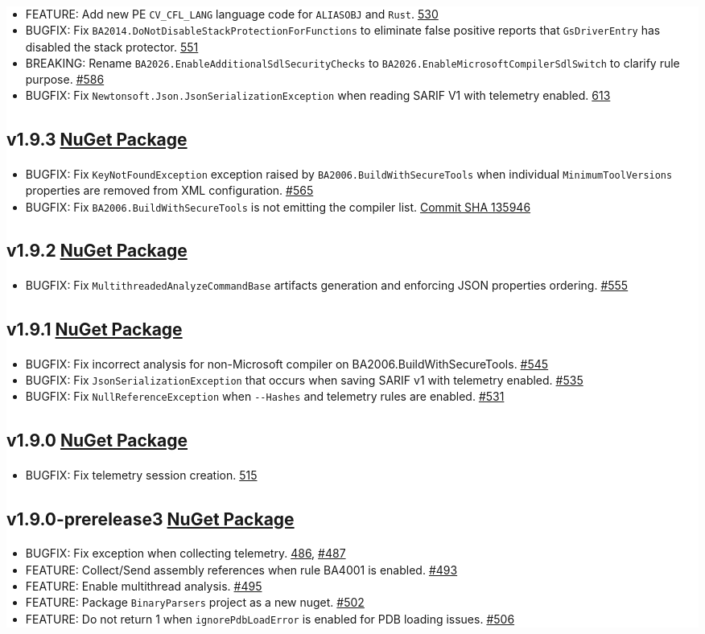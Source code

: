 * FEATURE: Add new PE `CV_CFL_LANG` language code for `ALIASOBJ` and `Rust`. [530](https://github.com/microsoft/binskim/pull/530)
* BUGFIX: Fix `BA2014.DoNotDisableStackProtectionForFunctions` to eliminate false positive reports that `GsDriverEntry` has disabled the stack protector. [551](https://github.com/microsoft/binskim/pull/551)
* BREAKING: Rename `BA2026.EnableAdditionalSdlSecurityChecks` to `BA2026.EnableMicrosoftCompilerSdlSwitch` to clarify rule purpose. [#586](https://github.com/microsoft/binskim/pull/586)
* BUGFIX: Fix `Newtonsoft.Json.JsonSerializationException` when reading SARIF V1 with telemetry enabled. [613](https://github.com/microsoft/binskim/pull/613)

## **v1.9.3** [NuGet Package](https://www.nuget.org/packages/Microsoft.CodeAnalysis.BinSkim/1.9.3)

* BUGFIX: Fix `KeyNotFoundException` exception raised by `BA2006.BuildWithSecureTools` when individual `MinimumToolVersions` properties are removed from XML configuration. [#565](https://github.com/microsoft/binskim/pull/565)
* BUGFIX: Fix `BA2006.BuildWithSecureTools` is not emitting the compiler list. [Commit SHA 135946](https://github.com/microsoft/binskim/commit/13594680a6ee8beb0ca711d82a7ded2279d3ce4e)

## **v1.9.2** [NuGet Package](https://www.nuget.org/packages/Microsoft.CodeAnalysis.BinSkim/1.9.2)

* BUGFIX: Fix `MultithreadedAnalyzeCommandBase` artifacts generation and enforcing JSON properties ordering. [#555](https://github.com/microsoft/binskim/pull/555)

## **v1.9.1** [NuGet Package](https://www.nuget.org/packages/Microsoft.CodeAnalysis.BinSkim/1.9.1)

* BUGFIX: Fix incorrect analysis for non-Microsoft compiler on BA2006.BuildWithSecureTools. [#545](https://github.com/microsoft/binskim/pull/545)
* BUGFIX: Fix `JsonSerializationException` that occurs when saving SARIF v1 with telemetry enabled. [#535](https://github.com/microsoft/binskim/pull/535)
* BUGFIX: Fix `NullReferenceException` when `--Hashes` and telemetry rules are enabled. [#531](https://github.com/microsoft/binskim/pull/531)

## **v1.9.0** [NuGet Package](https://www.nuget.org/packages/Microsoft.CodeAnalysis.BinSkim/1.9.0)

* BUGFIX: Fix telemetry session creation. [515](https://github.com/microsoft/binskim/pull/515)

## **v1.9.0-prerelease3** [NuGet Package](https://www.nuget.org/packages/Microsoft.CodeAnalysis.BinSkim/1.9.0-prerelease3)

* BUGFIX: Fix exception when collecting telemetry. [486](https://github.com/microsoft/binskim/pull/486), [#487](https://github.com/microsoft/binskim/pull/487)
* FEATURE: Collect/Send assembly references when rule BA4001 is enabled. [#493](https://github.com/microsoft/binskim/pull/493)
* FEATURE: Enable multithread analysis. [#495](https://github.com/microsoft/binskim/pull/495)
* FEATURE: Package `BinaryParsers` project as a new nuget. [#502](https://github.com/microsoft/binskim/pull/502)
* FEATURE: Do not return 1 when `ignorePdbLoadError` is enabled for PDB loading issues. [#506](https://github.com/microsoft/binskim/pull/506)
